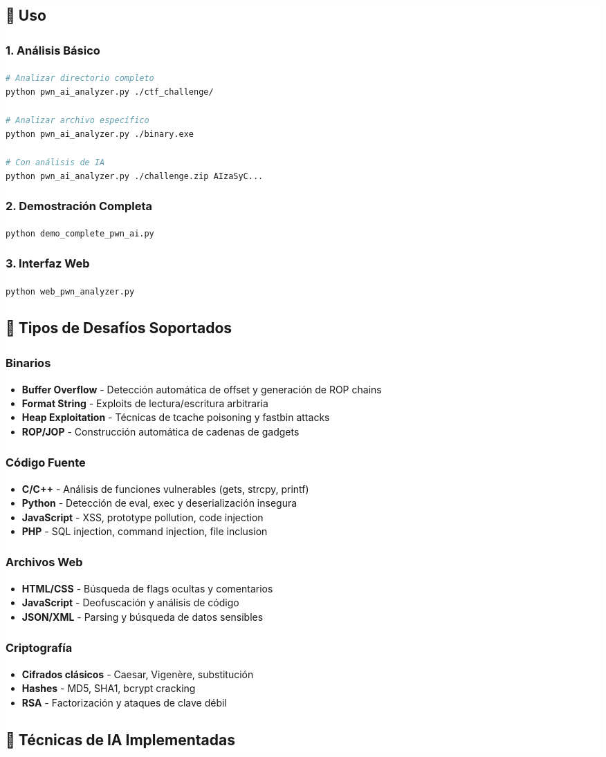 ## 📖 Uso

### 1. Análisis Básico
```bash
# Analizar directorio completo
python pwn_ai_analyzer.py ./ctf_challenge/

# Analizar archivo específico
python pwn_ai_analyzer.py ./binary.exe

# Con análisis de IA
python pwn_ai_analyzer.py ./challenge.zip AIzaSyC...
```

### 2. Demostración Completa
```bash
python demo_complete_pwn_ai.py
```

### 3. Interfaz Web
```bash
python web_pwn_analyzer.py
```

## 🎯 Tipos de Desafíos Soportados

### Binarios
- **Buffer Overflow** - Detección automática de offset y generación de ROP chains
- **Format String** - Exploits de lectura/escritura arbitraria
- **Heap Exploitation** - Técnicas de tcache poisoning y fastbin attacks
- **ROP/JOP** - Construcción automática de cadenas de gadgets

### Código Fuente
- **C/C++** - Análisis de funciones vulnerables (gets, strcpy, printf)
- **Python** - Detección de eval, exec y deserialización insegura
- **JavaScript** - XSS, prototype pollution, code injection
- **PHP** - SQL injection, command injection, file inclusion

### Archivos Web
- **HTML/CSS** - Búsqueda de flags ocultas y comentarios
- **JavaScript** - Deofuscación y análisis de código
- **JSON/XML** - Parsing y búsqueda de datos sensibles

### Criptografía
- **Cifrados clásicos** - Caesar, Vigenère, substitución
- **Hashes** - MD5, SHA1, bcrypt cracking
- **RSA** - Factorización y ataques de clave débil

## 🧠 Técnicas de IA Implementadas
